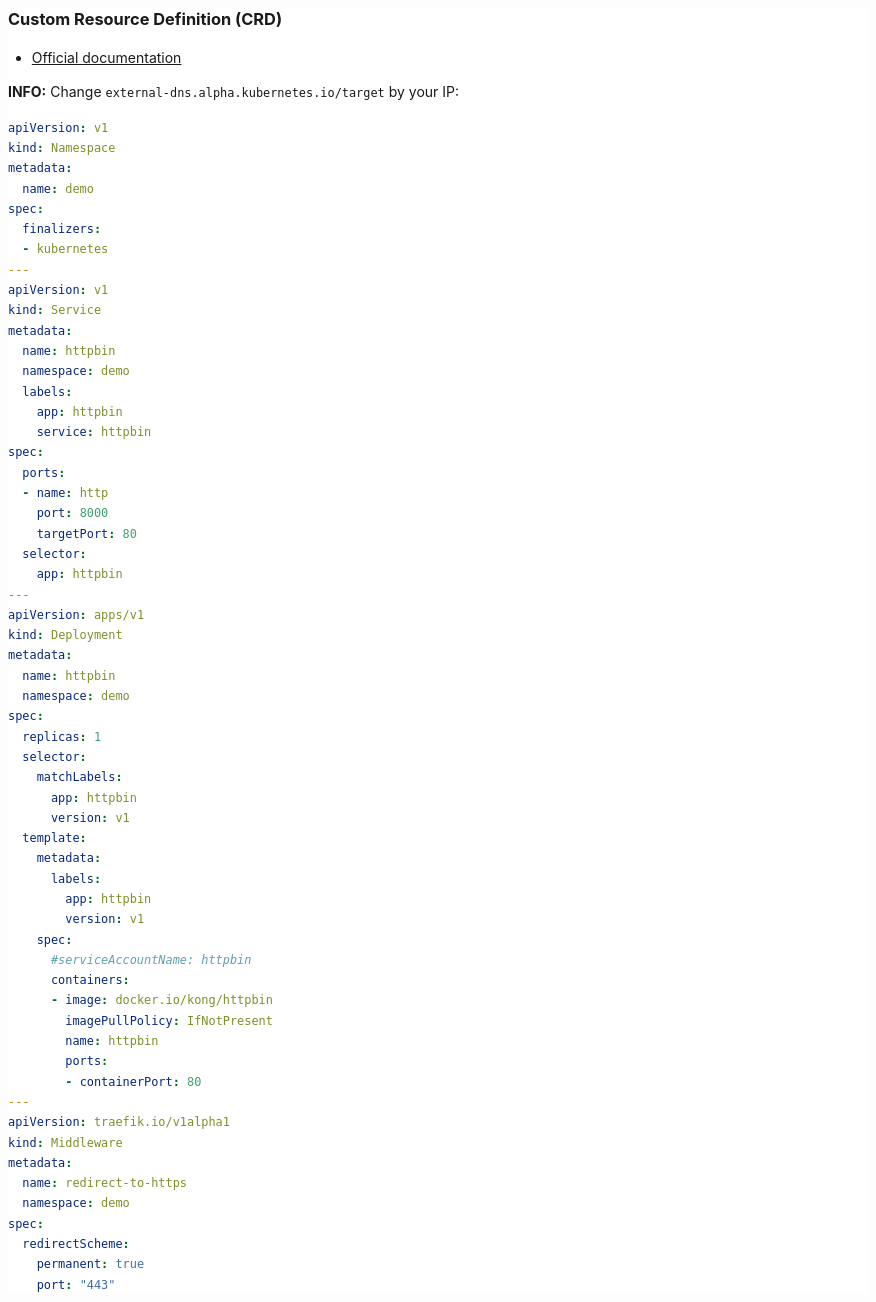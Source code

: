 ### Custom Resource Definition (CRD)
* [Official documentation](https://doc.traefik.io/traefik/routing/providers/kubernetes-crd/)

**INFO:** Change `external-dns.alpha.kubernetes.io/target` by your IP:
```yaml
apiVersion: v1
kind: Namespace
metadata:
  name: demo
spec:
  finalizers:
  - kubernetes
---
apiVersion: v1
kind: Service
metadata:
  name: httpbin
  namespace: demo
  labels:
    app: httpbin
    service: httpbin
spec:
  ports:
  - name: http
    port: 8000
    targetPort: 80
  selector:
    app: httpbin
---
apiVersion: apps/v1
kind: Deployment
metadata:
  name: httpbin
  namespace: demo
spec:
  replicas: 1
  selector:
    matchLabels:
      app: httpbin
      version: v1
  template:
    metadata:
      labels:
        app: httpbin
        version: v1
    spec:
      #serviceAccountName: httpbin
      containers:
      - image: docker.io/kong/httpbin
        imagePullPolicy: IfNotPresent
        name: httpbin
        ports:
        - containerPort: 80
---
apiVersion: traefik.io/v1alpha1
kind: Middleware
metadata:
  name: redirect-to-https
  namespace: demo
spec:
  redirectScheme:
    permanent: true
    port: "443"
```